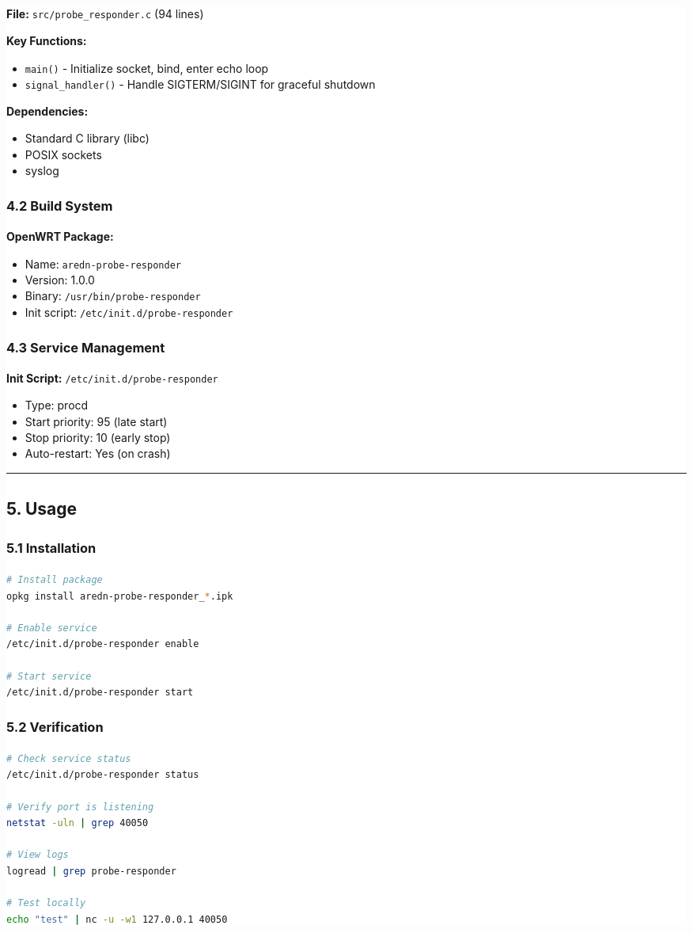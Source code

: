 **File:** `src/probe_responder.c` (94 lines)

**Key Functions:**
- `main()` - Initialize socket, bind, enter echo loop
- `signal_handler()` - Handle SIGTERM/SIGINT for graceful shutdown

**Dependencies:**
- Standard C library (libc)
- POSIX sockets
- syslog

### 4.2 Build System

**OpenWRT Package:**
- Name: `aredn-probe-responder`
- Version: 1.0.0
- Binary: `/usr/bin/probe-responder`
- Init script: `/etc/init.d/probe-responder`

### 4.3 Service Management

**Init Script:** `/etc/init.d/probe-responder`
- Type: procd
- Start priority: 95 (late start)
- Stop priority: 10 (early stop)
- Auto-restart: Yes (on crash)

---

## 5. Usage

### 5.1 Installation

```bash
# Install package
opkg install aredn-probe-responder_*.ipk

# Enable service
/etc/init.d/probe-responder enable

# Start service
/etc/init.d/probe-responder start
```

### 5.2 Verification

```bash
# Check service status
/etc/init.d/probe-responder status

# Verify port is listening
netstat -uln | grep 40050

# View logs
logread | grep probe-responder

# Test locally
echo "test" | nc -u -w1 127.0.0.1 40050
```

